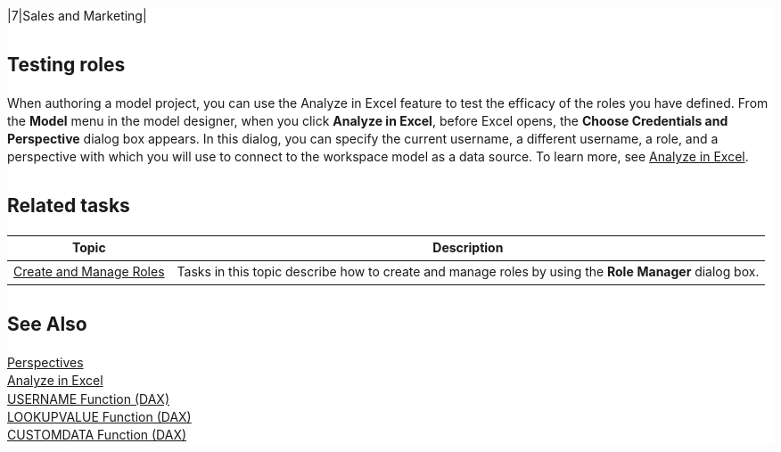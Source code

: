 |7|Sales and Marketing|  
  
##  <a name="bkmk_testroles"></a> Testing roles  
 When authoring a model project, you can use the Analyze in Excel feature to test the efficacy of the roles you have defined. From the **Model** menu in the model designer, when you click **Analyze in Excel**, before Excel opens, the **Choose Credentials and Perspective** dialog box appears. In this dialog, you can specify the current username, a different username, a role, and a perspective with which you will use to connect to the workspace model as a data source. To learn more, see [Analyze in Excel](../../analysis-services/tabular-models/analyze-in-excel-ssas-tabular.md).  
  
##  <a name="bkmk_rt"></a> Related tasks  
  
|Topic|Description|  
|-----------|-----------------|  
|[Create and Manage Roles](../../analysis-services/tabular-models/create-and-manage-roles-ssas-tabular.md)|Tasks in this topic describe how to create and manage roles by using the **Role Manager** dialog box.|  
  
## See Also  
 [Perspectives](../../analysis-services/tabular-models/perspectives-ssas-tabular.md)   
 [Analyze in Excel](../../analysis-services/tabular-models/analyze-in-excel-ssas-tabular.md)   
 [USERNAME Function (DAX)](http://msdn.microsoft.com/en-us/22dddc4b-1648-4c89-8c93-f1151162b93f)   
 [LOOKUPVALUE Function (DAX)](http://msdn.microsoft.com/en-us/73a51c4d-131c-4c33-a139-b1342d10caab)   
 [CUSTOMDATA Function (DAX)](http://msdn.microsoft.com/en-us/58235ad8-226c-43cc-8a69-5a52ac19dd4e)  
  
  
